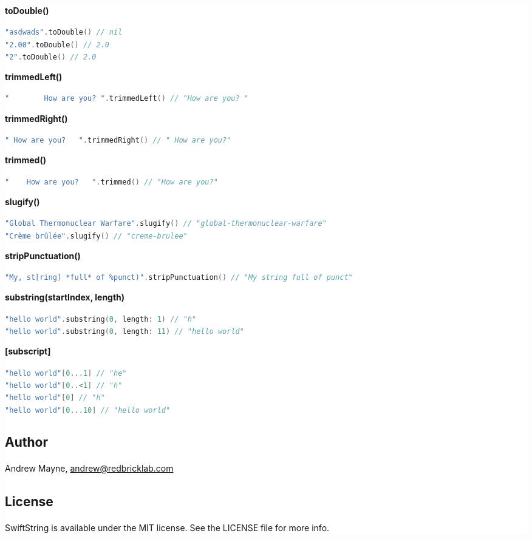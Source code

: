 **toDouble()**
```swift
"asdwads".toDouble() // nil
"2.00".toDouble() // 2.0
"2".toDouble() // 2.0
```

**trimmedLeft()**
```swift
"        How are you? ".trimmedLeft() // "How are you? "
```

**trimmedRight()**
```swift
" How are you?   ".trimmedRight() // " How are you?"
```

**trimmed()**
```swift
"    How are you?   ".trimmed() // "How are you?"
```

**slugify()**
```swift
"Global Thermonuclear Warfare".slugify() // "global-thermonuclear-warfare"
"Crème brûlée".slugify() // "creme-brulee"
```

**stripPunctuation()**
```swift
"My, st[ring] *full* of %punct)".stripPunctuation() // "My string full of punct"
```

**substring(startIndex, length)**
```swift
"hello world".substring(0, length: 1) // "h"
"hello world".substring(0, length: 11) // "hello world"
```

**[subscript]**
```swift
"hello world"[0...1] // "he"
"hello world"[0..<1] // "h"
"hello world"[0] // "h"
"hello world"[0...10] // "hello world"
```

## Author

Andrew Mayne, andrew@redbricklab.com

## License

SwiftString is available under the MIT license. See the LICENSE file for more info.
